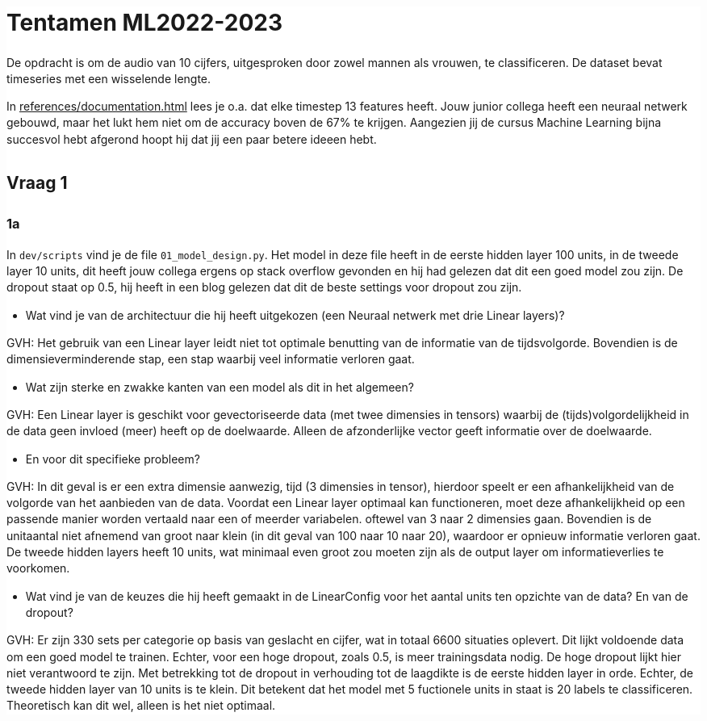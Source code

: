 # Tentamen ML2022-2023

De opdracht is om de audio van 10 cijfers, uitgesproken door zowel mannen als vrouwen, te classificeren. De dataset bevat timeseries met een wisselende lengte.

In [references/documentation.html](references/documentation.html) lees je o.a. dat elke timestep 13 features heeft.
Jouw junior collega heeft een neuraal netwerk gebouwd, maar het lukt hem niet om de accuracy boven de 67% te krijgen. Aangezien jij de cursus Machine Learning bijna succesvol hebt afgerond hoopt hij dat jij een paar betere ideeen hebt.

## Vraag 1

### 1a
In `dev/scripts` vind je de file `01_model_design.py`.
Het model in deze file heeft in de eerste hidden layer 100 units, in de tweede layer 10 units, dit heeft jouw collega ergens op stack overflow gevonden en hij had gelezen dat dit een goed model zou zijn.
De dropout staat op 0.5, hij heeft in een blog gelezen dat dit de beste settings voor dropout zou zijn.

- Wat vind je van de architectuur die hij heeft uitgekozen (een Neuraal netwerk met drie Linear layers)? 

GVH: Het gebruik van een Linear layer leidt niet tot optimale benutting van de informatie van de tijdsvolgorde. Bovendien is de dimensieverminderende stap, een stap waarbij veel informatie verloren gaat.

- Wat zijn sterke en zwakke kanten van een model als dit in het algemeen? 

GVH: Een Linear layer is geschikt voor gevectoriseerde data (met twee dimensies in tensors) waarbij de (tijds)volgordelijkheid in de data geen invloed (meer) heeft op de doelwaarde. Alleen de afzonderlijke vector geeft informatie over de doelwaarde.

- En voor dit specifieke probleem?

GVH: In dit geval is er een extra dimensie aanwezig, tijd (3 dimensies in tensor), hierdoor speelt er een afhankelijkheid van de volgorde van het aanbieden van de data. Voordat een Linear layer optimaal kan functioneren, moet deze afhankelijkheid op een passende manier worden vertaald naar een of meerder variabelen. oftewel van 3 naar 2 dimensies gaan. Bovendien is de unitaantal niet afnemend van groot naar klein (in dit geval van 100 naar 10 naar 20), waardoor er opnieuw informatie verloren gaat. De tweede hidden layers heeft 10 units, wat minimaal even groot zou moeten zijn als de output layer om informatieverlies te voorkomen.

- Wat vind je van de keuzes die hij heeft gemaakt in de LinearConfig voor het aantal units ten opzichte van de data? En van de dropout?

GVH: Er zijn 330 sets per categorie op basis van geslacht en cijfer, wat in totaal 6600 situaties oplevert. Dit lijkt voldoende data om een goed model te trainen. Echter, voor een hoge dropout, zoals 0.5, is meer trainingsdata nodig. De hoge dropout lijkt hier niet verantwoord te zijn. Met betrekking tot de dropout in verhouding tot de laagdikte is de eerste hidden layer in orde. Echter, de tweede hidden layer van 10 units is te klein. Dit betekent dat het model met 5 fuctionele units in staat is 20 labels te classificeren. Theoretisch kan dit wel, alleen is het niet optimaal.
